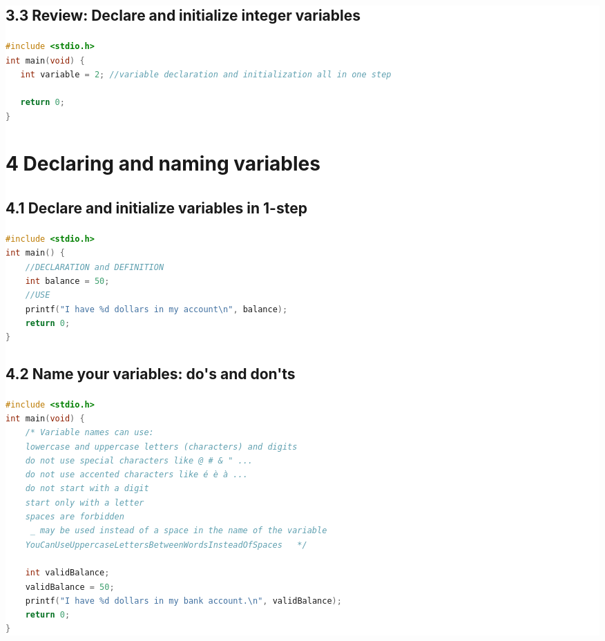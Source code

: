 

## 3.3 Review: Declare and initialize integer variables

```c
#include <stdio.h>
int main(void) {
   int variable = 2; //variable declaration and initialization all in one step

   return 0;
}
```



# 4 Declaring and naming variables

## 4.1 Declare and initialize variables in 1-step

```c
#include <stdio.h>
int main() {
    //DECLARATION and DEFINITION
    int balance = 50;
    //USE
    printf("I have %d dollars in my account\n", balance);
    return 0;
}
```



## 4.2 Name your variables: do's and don'ts

```c
#include <stdio.h>
int main(void) {
    /* Variable names can use:  
    lowercase and uppercase letters (characters) and digits
    do not use special characters like @ # & " ...
    do not use accented characters like é è à ...
    do not start with a digit
    start only with a letter
    spaces are forbidden
     _ may be used instead of a space in the name of the variable
    YouCanUseUppercaseLettersBetweenWordsInsteadOfSpaces   */

    int validBalance;
    validBalance = 50;
    printf("I have %d dollars in my bank account.\n", validBalance);
    return 0;
}
```
